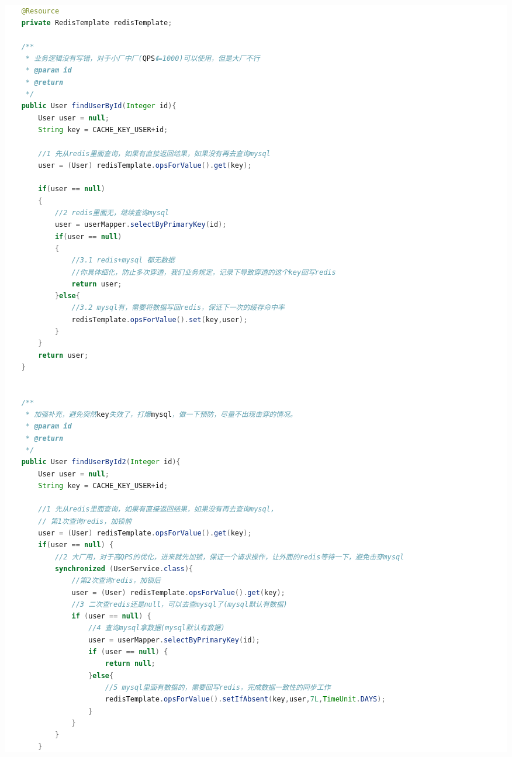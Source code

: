 ```java
    @Resource
    private RedisTemplate redisTemplate;

    /**
     * 业务逻辑没有写错，对于小厂中厂(QPS《=1000)可以使用，但是大厂不行
     * @param id
     * @return
     */
    public User findUserById(Integer id){
        User user = null;
        String key = CACHE_KEY_USER+id;

        //1 先从redis里面查询，如果有直接返回结果，如果没有再去查询mysql
        user = (User) redisTemplate.opsForValue().get(key);

        if(user == null)
        {
            //2 redis里面无，继续查询mysql
            user = userMapper.selectByPrimaryKey(id);
            if(user == null)
            {
                //3.1 redis+mysql 都无数据
                //你具体细化，防止多次穿透，我们业务规定，记录下导致穿透的这个key回写redis
                return user;
            }else{
                //3.2 mysql有，需要将数据写回redis，保证下一次的缓存命中率
                redisTemplate.opsForValue().set(key,user);
            }
        }
        return user;
    }


    /**
     * 加强补充，避免突然key失效了，打爆mysql，做一下预防，尽量不出现击穿的情况。
     * @param id
     * @return
     */
    public User findUserById2(Integer id){
        User user = null;
        String key = CACHE_KEY_USER+id;

        //1 先从redis里面查询，如果有直接返回结果，如果没有再去查询mysql，
        // 第1次查询redis，加锁前
        user = (User) redisTemplate.opsForValue().get(key);
        if(user == null) {
            //2 大厂用，对于高QPS的优化，进来就先加锁，保证一个请求操作，让外面的redis等待一下，避免击穿mysql
            synchronized (UserService.class){
                //第2次查询redis，加锁后
                user = (User) redisTemplate.opsForValue().get(key);
                //3 二次查redis还是null，可以去查mysql了(mysql默认有数据)
                if (user == null) {
                    //4 查询mysql拿数据(mysql默认有数据)
                    user = userMapper.selectByPrimaryKey(id);
                    if (user == null) {
                        return null;
                    }else{
                        //5 mysql里面有数据的，需要回写redis，完成数据一致性的同步工作
                        redisTemplate.opsForValue().setIfAbsent(key,user,7L,TimeUnit.DAYS);
                    }
                }
            }
        }
```
